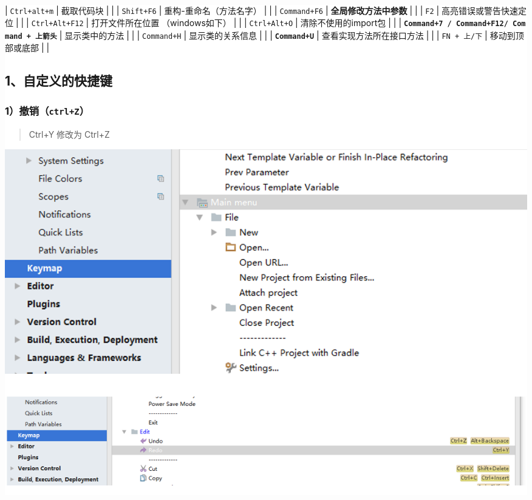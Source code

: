 | `Ctrl+alt+m`                                    | 截取代码块                       |                 |
| `Shift+F6`                                      | 重构-重命名（方法名字）          |                 |
| `Command+F6`                                    | **全局修改方法中参数**           |                 |
| `F2`                                            | 高亮错误或警告快速定位           |                 |
| `Ctrl+Alt+F12`                                  | 打开文件所在位置 （windows如下） |                 |
| `Ctrl+Alt+O`                                    | 清除不使用的import包             |                 |
| **`Command+7 / Command+F12/ Command + 上箭头`** | 显示类中的方法                   |                 |
| `Command+H`                                     | 显示类的关系信息                 |                 |
| **`Command+U`**                                 | 查看实现方法所在接口方法         |                 |
| `FN + 上/下`                                    | 移动到顶部或底部                 |                 |



## 1、自定义的快捷键

### 1）撤销（`ctrl+Z`）

> Ctrl+Y 修改为 Ctrl+Z   



![image-20200915165549844](https://raw.githubusercontent.com/HealerJean/HealerJean.github.io/master/blogImages/image-20200915165549844.png)



![image-20200915165523544](https://raw.githubusercontent.com/HealerJean/HealerJean.github.io/master/blogImages/image-20200915165523544.png)
